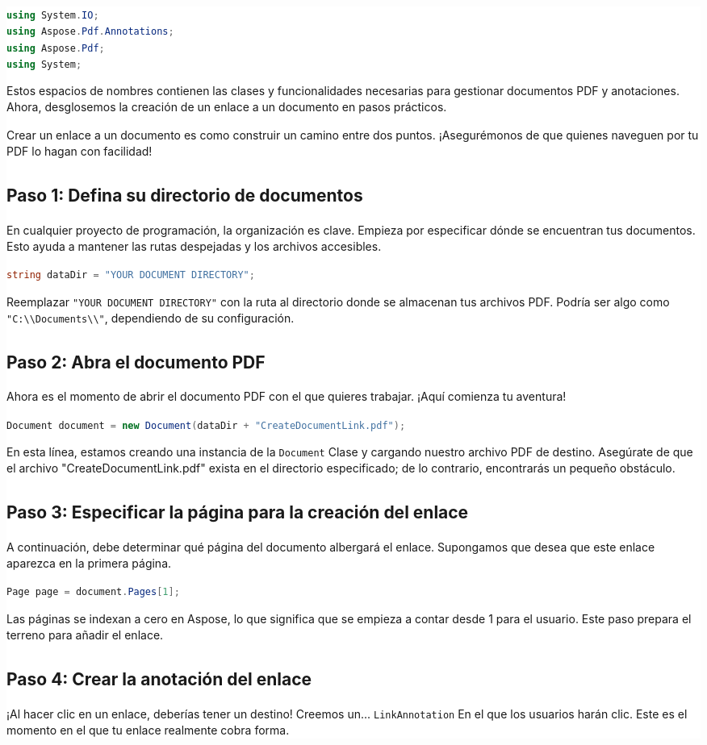 ```csharp
using System.IO;
using Aspose.Pdf.Annotations;
using Aspose.Pdf;
using System;
```

Estos espacios de nombres contienen las clases y funcionalidades necesarias para gestionar documentos PDF y anotaciones. Ahora, desglosemos la creación de un enlace a un documento en pasos prácticos.

Crear un enlace a un documento es como construir un camino entre dos puntos. ¡Asegurémonos de que quienes naveguen por tu PDF lo hagan con facilidad!

## Paso 1: Defina su directorio de documentos

En cualquier proyecto de programación, la organización es clave. Empieza por especificar dónde se encuentran tus documentos. Esto ayuda a mantener las rutas despejadas y los archivos accesibles.

```csharp
string dataDir = "YOUR DOCUMENT DIRECTORY";
```

Reemplazar `"YOUR DOCUMENT DIRECTORY"` con la ruta al directorio donde se almacenan tus archivos PDF. Podría ser algo como `"C:\\Documents\\"`, dependiendo de su configuración.

## Paso 2: Abra el documento PDF

Ahora es el momento de abrir el documento PDF con el que quieres trabajar. ¡Aquí comienza tu aventura!

```csharp
Document document = new Document(dataDir + "CreateDocumentLink.pdf");
```

En esta línea, estamos creando una instancia de la `Document` Clase y cargando nuestro archivo PDF de destino. Asegúrate de que el archivo "CreateDocumentLink.pdf" exista en el directorio especificado; de lo contrario, encontrarás un pequeño obstáculo.

## Paso 3: Especificar la página para la creación del enlace

A continuación, debe determinar qué página del documento albergará el enlace. Supongamos que desea que este enlace aparezca en la primera página.

```csharp
Page page = document.Pages[1];
```

Las páginas se indexan a cero en Aspose, lo que significa que se empieza a contar desde 1 para el usuario. Este paso prepara el terreno para añadir el enlace.

## Paso 4: Crear la anotación del enlace

¡Al hacer clic en un enlace, deberías tener un destino! Creemos un... `LinkAnnotation` En el que los usuarios harán clic. Este es el momento en el que tu enlace realmente cobra forma.
